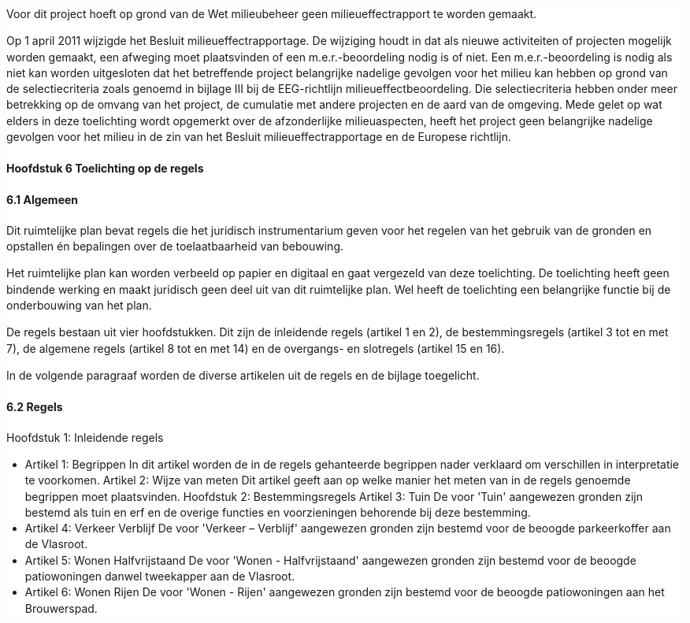Voor dit project hoeft op grond van de Wet milieubeheer geen milieueffectrapport te worden gemaakt.

Op 1 april 2011 wijzigde het Besluit milieueffectrapportage. De wijziging houdt in dat als nieuwe activiteiten of projecten mogelijk worden gemaakt, een afweging moet plaatsvinden of een m.e.r.-beoordeling nodig is of niet. Een m.e.r.-beoordeling is nodig als niet kan worden uitgesloten dat het betreffende project belangrijke nadelige gevolgen voor het milieu kan hebben op grond van de selectiecriteria zoals genoemd in bijlage III bij de EEG-richtlijn milieueffectbeoordeling. Die selectiecriteria hebben onder meer betrekking op de omvang van het project, de cumulatie met andere projecten en de aard van de omgeving. Mede gelet op wat elders in deze toelichting wordt opgemerkt over de afzonderlijke milieuaspecten, heeft het project geen belangrijke nadelige gevolgen voor het milieu in de zin van het Besluit milieueffectrapportage en de Europese richtlijn.

#### <span id="page-51-0"></span>**Hoofdstuk 6 Toelichting op de regels**

#### <span id="page-51-1"></span>**6.1 Algemeen**

Dit ruimtelijke plan bevat regels die het juridisch instrumentarium geven voor het regelen van het gebruik van de gronden en opstallen én bepalingen over de toelaatbaarheid van bebouwing.

Het ruimtelijke plan kan worden verbeeld op papier en digitaal en gaat vergezeld van deze toelichting. De toelichting heeft geen bindende werking en maakt juridisch geen deel uit van dit ruimtelijke plan. Wel heeft de toelichting een belangrijke functie bij de onderbouwing van het plan.

De regels bestaan uit vier hoofdstukken. Dit zijn de inleidende regels (artikel 1 en 2), de bestemmingsregels (artikel 3 tot en met 7), de algemene regels (artikel 8 tot en met 14) en de overgangs- en slotregels (artikel 15 en 16).

In de volgende paragraaf worden de diverse artikelen uit de regels en de bijlage toegelicht.

#### <span id="page-51-2"></span>**6.2 Regels**

Hoofdstuk 1: Inleidende regels

- Artikel 1: Begrippen In dit artikel worden de in de regels gehanteerde begrippen nader verklaard om verschillen in interpretatie te voorkomen. Artikel 2: Wijze van meten Dit artikel geeft aan op welke manier het meten van in de regels genoemde begrippen moet plaatsvinden. Hoofdstuk 2: Bestemmingsregels Artikel 3: Tuin De voor 'Tuin' aangewezen gronden zijn bestemd als tuin en erf en de overige functies en voorzieningen behorende bij deze bestemming.
- Artikel 4: Verkeer Verblijf De voor 'Verkeer – Verblijf' aangewezen gronden zijn bestemd voor de beoogde parkeerkoffer aan de Vlasroot.
- Artikel 5: Wonen Halfvrijstaand De voor 'Wonen - Halfvrijstaand' aangewezen gronden zijn bestemd voor de beoogde patiowoningen danwel tweekapper aan de Vlasroot.
- Artikel 6: Wonen Rijen De voor 'Wonen - Rijen' aangewezen gronden zijn bestemd voor de beoogde patiowoningen aan het Brouwerspad.

